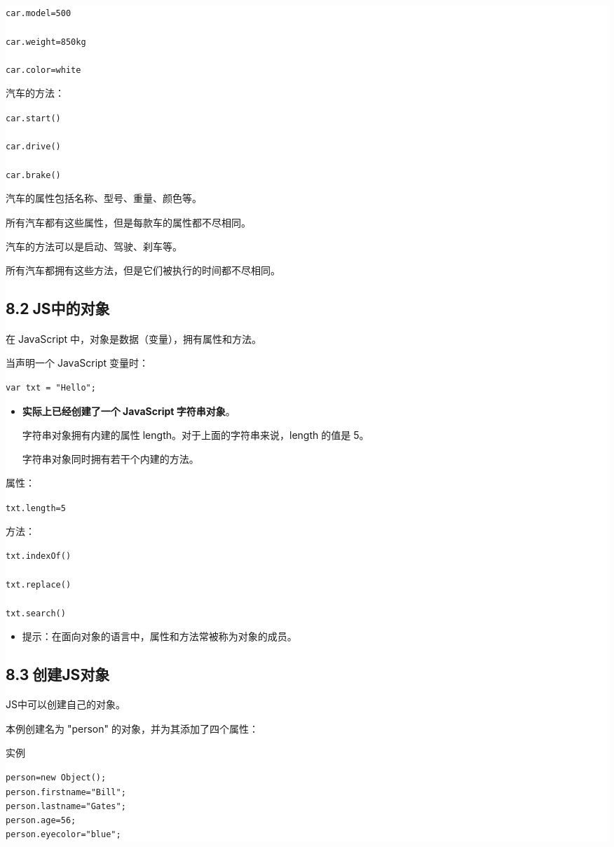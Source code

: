 	car.model=500
	
	car.weight=850kg
	
	car.color=white 

汽车的方法：

	car.start()
	
	car.drive()
	
	car.brake()

汽车的属性包括名称、型号、重量、颜色等。

所有汽车都有这些属性，但是每款车的属性都不尽相同。

汽车的方法可以是启动、驾驶、刹车等。

所有汽车都拥有这些方法，但是它们被执行的时间都不尽相同。


## 8.2 JS中的对象

在 JavaScript 中，对象是数据（变量），拥有属性和方法。

当声明一个 JavaScript 变量时：

	var txt = "Hello";

- **实际上已经创建了一个 JavaScript 字符串对象**。

	字符串对象拥有内建的属性 length。对于上面的字符串来说，length 的值是 5。

	字符串对象同时拥有若干个内建的方法。

属性：

	txt.length=5

方法：

	txt.indexOf()
	
	txt.replace()
	
	txt.search()

- 提示：在面向对象的语言中，属性和方法常被称为对象的成员。


## 8.3 创建JS对象

JS中可以创建自己的对象。

本例创建名为 "person" 的对象，并为其添加了四个属性：

实例

	person=new Object();
	person.firstname="Bill";
	person.lastname="Gates";
	person.age=56;
	person.eyecolor="blue";
